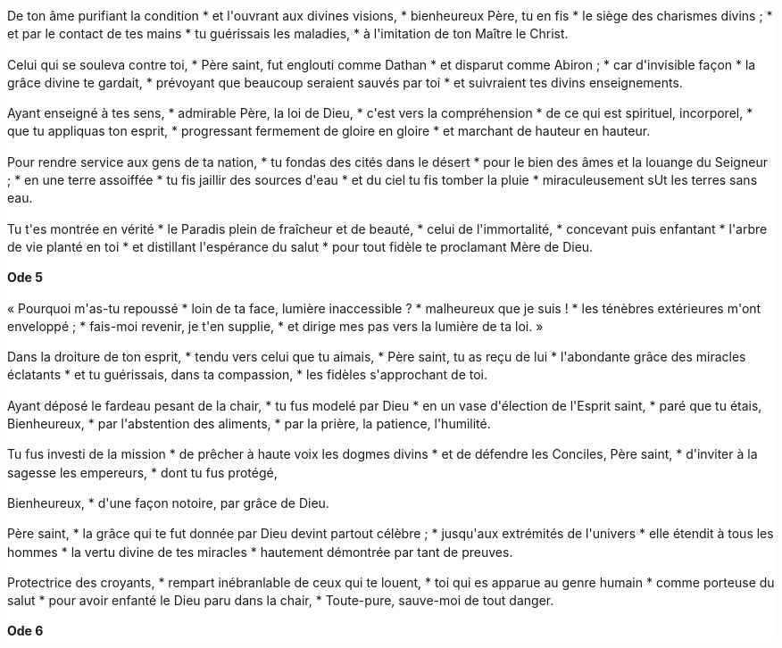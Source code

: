 De ton âme purifiant la condition \* et l'ouvrant aux divines visions, \* bienheureux Père, tu en fis \* le siège des charismes
divins ; \* et par le contact de tes mains \* tu guérissais les maladies, \* à l'imitation de ton Maître le Christ.

Celui qui se souleva contre toi, \* Père saint, fut englouti comme Dathan \* et disparut comme Abiron ; \* car d'invisible façon
\* la grâce divine te gardait, \* prévoyant que beaucoup seraient sauvés par toi \* et suivraient tes divins enseignements.

Ayant enseigné à tes sens, \* admirable Père, la loi de Dieu, \* c'est vers la compréhension \* de ce qui est spirituel,
incorporel, \* que tu appliquas ton esprit, \* progressant fermement de gloire en gloire \* et marchant de hauteur en hauteur.

Pour rendre service aux gens de ta nation, \* tu fondas des cités dans le désert \* pour le bien des âmes et la louange du
Seigneur ; \* en une terre assoiffée \* tu fis jaillir des sources d'eau \* et du ciel tu fis tomber la pluie \* miraculeusement
sUt les terres sans eau.

Tu t'es montrée en vérité \* le Paradis plein de fraîcheur et de beauté, \* celui de l'immortalité, \* concevant puis enfantant \* l'arbre de vie planté en toi \* et distillant l'espérance du salut \* pour tout
fidèle te proclamant Mère de Dieu.

**Ode 5**

« Pourquoi m'as-tu repoussé \* loin de ta face, lumière inaccessible ? \* malheureux que je suis ! \* les ténèbres extérieures m'ont enveloppé ; \* fais-moi revenir, je t'en supplie, \* et dirige mes pas vers la lumière
de ta loi. »

Dans la droiture de ton esprit, \* tendu vers celui que tu aimais, \* Père saint, tu as reçu de lui \* l'abondante grâce des
miracles éclatants \* et tu guérissais, dans ta compassion, \* les fidèles s'approchant de toi.

Ayant déposé le fardeau pesant de la chair, \* tu fus modelé par Dieu \* en un vase d'élection de l'Esprit saint, \* paré que tu
étais, Bienheureux, \* par l'abstention des aliments, \* par la prière, la patience, l'humilité.

Tu fus investi de la mission \* de prêcher à haute voix les dogmes divins \* et de défendre les Conciles, Père saint, \*
d'inviter à la sagesse les empereurs, \* dont tu fus protégé,

Bienheureux, \* d'une façon notoire, par grâce de Dieu.

Père saint, \* la grâce qui te fut donnée par Dieu devint partout célèbre ; \* jusqu'aux extrémités de l'univers \* elle étendit
à tous les hommes \* la vertu divine de tes miracles \* hautement démontrée par tant de preuves.

Protectrice des croyants, \* rempart inébranlable de ceux qui te louent, \* toi qui es apparue au genre humain \* comme porteuse
du salut \* pour avoir enfanté le Dieu paru dans la chair, \* Toute-pure, sauve-moi de tout danger.

**Ode 6**
